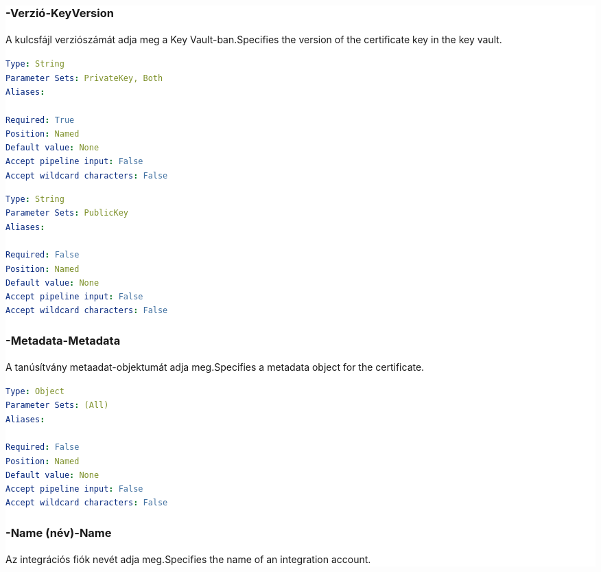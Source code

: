 ### <span data-ttu-id="b4bec-129">-Verzió</span><span class="sxs-lookup"><span data-stu-id="b4bec-129">-KeyVersion</span></span>
<span data-ttu-id="b4bec-130">A kulcsfájl verziószámát adja meg a Key Vault-ban.</span><span class="sxs-lookup"><span data-stu-id="b4bec-130">Specifies the version of the certificate key in the key vault.</span></span>

```yaml
Type: String
Parameter Sets: PrivateKey, Both
Aliases: 

Required: True
Position: Named
Default value: None
Accept pipeline input: False
Accept wildcard characters: False
```

```yaml
Type: String
Parameter Sets: PublicKey
Aliases: 

Required: False
Position: Named
Default value: None
Accept pipeline input: False
Accept wildcard characters: False
```

### <span data-ttu-id="b4bec-131">-Metadata</span><span class="sxs-lookup"><span data-stu-id="b4bec-131">-Metadata</span></span>
<span data-ttu-id="b4bec-132">A tanúsítvány metaadat-objektumát adja meg.</span><span class="sxs-lookup"><span data-stu-id="b4bec-132">Specifies a metadata object for the certificate.</span></span>

```yaml
Type: Object
Parameter Sets: (All)
Aliases: 

Required: False
Position: Named
Default value: None
Accept pipeline input: False
Accept wildcard characters: False
```

### <span data-ttu-id="b4bec-133">-Name (név)</span><span class="sxs-lookup"><span data-stu-id="b4bec-133">-Name</span></span>
<span data-ttu-id="b4bec-134">Az integrációs fiók nevét adja meg.</span><span class="sxs-lookup"><span data-stu-id="b4bec-134">Specifies the name of an integration account.</span></span>
